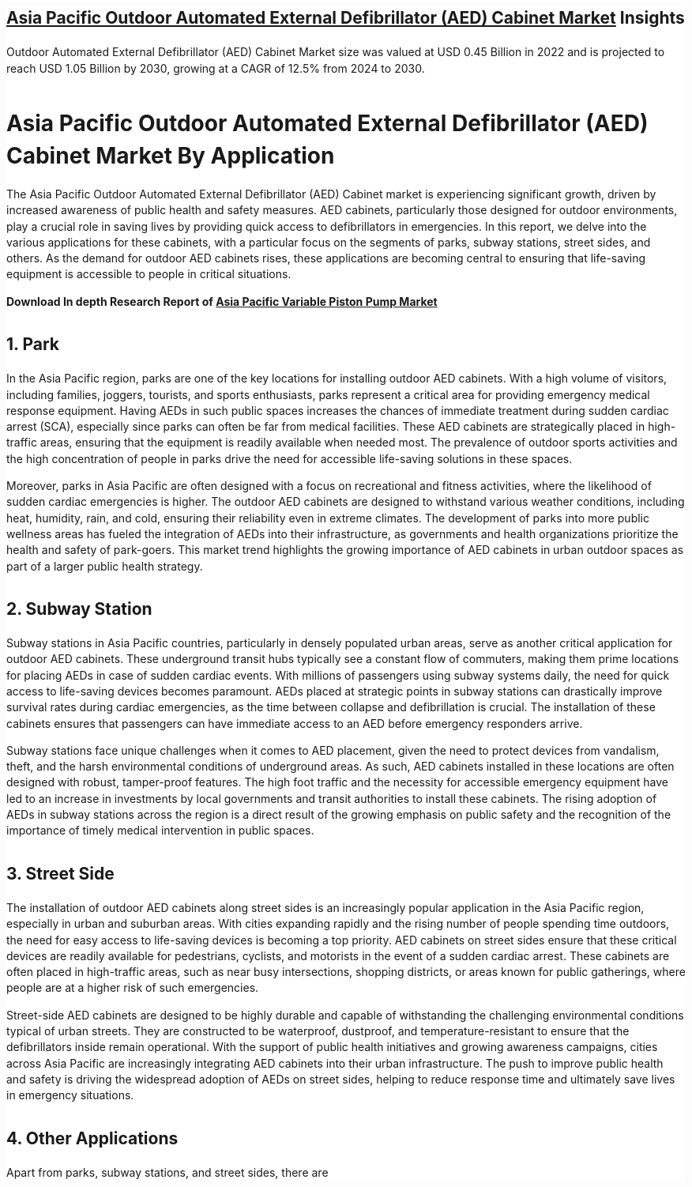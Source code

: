 <h2><a href="https://www.verifiedmarketreports.com/download-sample/?rid=382674&amp;utm_source=Github-Feb&amp;utm_medium=219" target="_blank">Asia Pacific Outdoor Automated External Defibrillator (AED) Cabinet Market</a> Insights</h2><p>Outdoor Automated External Defibrillator (AED) Cabinet Market size was valued at USD 0.45 Billion in 2022 and is projected to reach USD 1.05 Billion by 2030, growing at a CAGR of 12.5% from 2024 to 2030.</p><p><h1>Asia Pacific Outdoor Automated External Defibrillator (AED) Cabinet Market By Application</h1> <p>The Asia Pacific Outdoor Automated External Defibrillator (AED) Cabinet market is experiencing significant growth, driven by increased awareness of public health and safety measures. AED cabinets, particularly those designed for outdoor environments, play a crucial role in saving lives by providing quick access to defibrillators in emergencies. In this report, we delve into the various applications for these cabinets, with a particular focus on the segments of parks, subway stations, street sides, and others. As the demand for outdoor AED cabinets rises, these applications are becoming central to ensuring that life-saving equipment is accessible to people in critical situations.</p> <p><strong><p><strong>Download In depth Research Report of <a href="https://www.verifiedmarketreports.com/download-sample/?rid=236118&amp;utm_source=Pulse-Dec&amp;utm_medium=219" target="_blank">Asia Pacific Variable Piston Pump Market</a></strong></p></strong></p> <h2>1. Park</h2> <p>In the Asia Pacific region, parks are one of the key locations for installing outdoor AED cabinets. With a high volume of visitors, including families, joggers, tourists, and sports enthusiasts, parks represent a critical area for providing emergency medical response equipment. Having AEDs in such public spaces increases the chances of immediate treatment during sudden cardiac arrest (SCA), especially since parks can often be far from medical facilities. These AED cabinets are strategically placed in high-traffic areas, ensuring that the equipment is readily available when needed most. The prevalence of outdoor sports activities and the high concentration of people in parks drive the need for accessible life-saving solutions in these spaces. <p>Moreover, parks in Asia Pacific are often designed with a focus on recreational and fitness activities, where the likelihood of sudden cardiac emergencies is higher. The outdoor AED cabinets are designed to withstand various weather conditions, including heat, humidity, rain, and cold, ensuring their reliability even in extreme climates. The development of parks into more public wellness areas has fueled the integration of AEDs into their infrastructure, as governments and health organizations prioritize the health and safety of park-goers. This market trend highlights the growing importance of AED cabinets in urban outdoor spaces as part of a larger public health strategy.</p> <h2>2. Subway Station</h2> <p>Subway stations in Asia Pacific countries, particularly in densely populated urban areas, serve as another critical application for outdoor AED cabinets. These underground transit hubs typically see a constant flow of commuters, making them prime locations for placing AEDs in case of sudden cardiac events. With millions of passengers using subway systems daily, the need for quick access to life-saving devices becomes paramount. AEDs placed at strategic points in subway stations can drastically improve survival rates during cardiac emergencies, as the time between collapse and defibrillation is crucial. The installation of these cabinets ensures that passengers can have immediate access to an AED before emergency responders arrive.</p> <p>Subway stations face unique challenges when it comes to AED placement, given the need to protect devices from vandalism, theft, and the harsh environmental conditions of underground areas. As such, AED cabinets installed in these locations are often designed with robust, tamper-proof features. The high foot traffic and the necessity for accessible emergency equipment have led to an increase in investments by local governments and transit authorities to install these cabinets. The rising adoption of AEDs in subway stations across the region is a direct result of the growing emphasis on public safety and the recognition of the importance of timely medical intervention in public spaces.</p> <h2>3. Street Side</h2> <p>The installation of outdoor AED cabinets along street sides is an increasingly popular application in the Asia Pacific region, especially in urban and suburban areas. With cities expanding rapidly and the rising number of people spending time outdoors, the need for easy access to life-saving devices is becoming a top priority. AED cabinets on street sides ensure that these critical devices are readily available for pedestrians, cyclists, and motorists in the event of a sudden cardiac arrest. These cabinets are often placed in high-traffic areas, such as near busy intersections, shopping districts, or areas known for public gatherings, where people are at a higher risk of such emergencies.</p> <p>Street-side AED cabinets are designed to be highly durable and capable of withstanding the challenging environmental conditions typical of urban streets. They are constructed to be waterproof, dustproof, and temperature-resistant to ensure that the defibrillators inside remain operational. With the support of public health initiatives and growing awareness campaigns, cities across Asia Pacific are increasingly integrating AED cabinets into their urban infrastructure. The push to improve public health and safety is driving the widespread adoption of AEDs on street sides, helping to reduce response time and ultimately save lives in emergency situations.</p> <h2>4. Other Applications</h2> <p>Apart from parks, subway stations, and street sides, there are